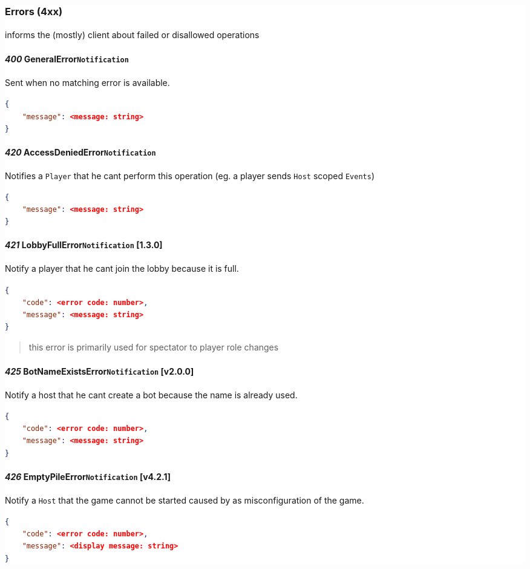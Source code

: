 ### Errors (4xx)

informs the (mostly) client about failed or disallowed operations

#### *400* GeneralError`Notification`

Sent when no matching error is available.

```json
{
    "message": <message: string>
}
```

#### *420* AccessDeniedError`Notification`

Notifies a `Player` that he cant perform this operation (eg. a player sends `Host` scoped `Events`)

```json
{
    "message": <message: string>
}
```

#### *421* LobbyFullError`Notification` [1.3.0]

Notify a player that he cant join the lobby because it is full.

```json
{
    "code": <error code: number>,
    "message": <message: string>
}
```

> this error is primarily used for spectator to player role changes

#### *425* BotNameExistsError`Notification` [v2.0.0]

Notify a host that he cant create a bot because the name is already used.

```json
{
    "code": <error code: number>,
    "message": <message: string>
}
```

#### *426* EmptyPileError`Notification` [v4.2.1]

Notify a `Host` that the game cannot be started caused by as misconfiguration of the game.

```json
{
    "code": <error code: number>,
    "message": <display message: string>
}
```
